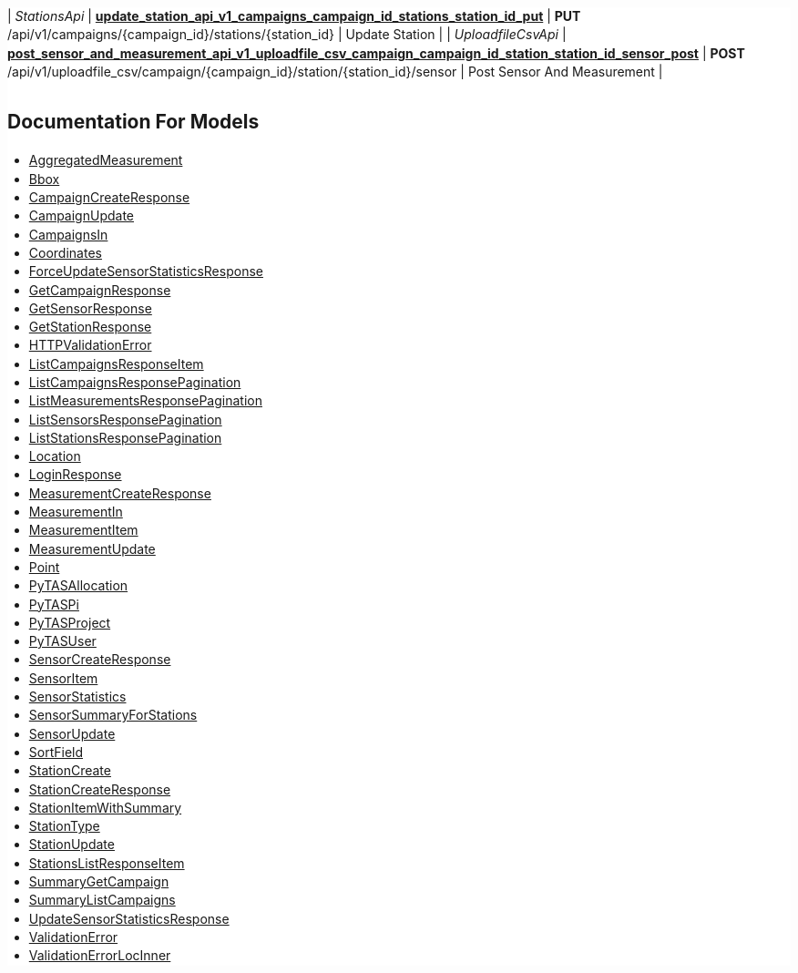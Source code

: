 | _StationsApi_        | [**update_station_api_v1_campaigns_campaign_id_stations_station_id_put**](docs/StationsApi.md#update_station_api_v1_campaigns_campaign_id_stations_station_id_put)                                                                                                                                                                     | **PUT** /api/v1/campaigns/{campaign_id}/stations/{station_id}                                                       | Update Station                             |
| _UploadfileCsvApi_   | [**post_sensor_and_measurement_api_v1_uploadfile_csv_campaign_campaign_id_station_station_id_sensor_post**](docs/UploadfileCsvApi.md#post_sensor_and_measurement_api_v1_uploadfile_csv_campaign_campaign_id_station_station_id_sensor_post)                                                                                            | **POST** /api/v1/uploadfile_csv/campaign/{campaign_id}/station/{station_id}/sensor                                  | Post Sensor And Measurement                |

## Documentation For Models

- [AggregatedMeasurement](docs/AggregatedMeasurement.md)
- [Bbox](docs/Bbox.md)
- [CampaignCreateResponse](docs/CampaignCreateResponse.md)
- [CampaignUpdate](docs/CampaignUpdate.md)
- [CampaignsIn](docs/CampaignsIn.md)
- [Coordinates](docs/Coordinates.md)
- [ForceUpdateSensorStatisticsResponse](docs/ForceUpdateSensorStatisticsResponse.md)
- [GetCampaignResponse](docs/GetCampaignResponse.md)
- [GetSensorResponse](docs/GetSensorResponse.md)
- [GetStationResponse](docs/GetStationResponse.md)
- [HTTPValidationError](docs/HTTPValidationError.md)
- [ListCampaignsResponseItem](docs/ListCampaignsResponseItem.md)
- [ListCampaignsResponsePagination](docs/ListCampaignsResponsePagination.md)
- [ListMeasurementsResponsePagination](docs/ListMeasurementsResponsePagination.md)
- [ListSensorsResponsePagination](docs/ListSensorsResponsePagination.md)
- [ListStationsResponsePagination](docs/ListStationsResponsePagination.md)
- [Location](docs/Location.md)
- [LoginResponse](docs/LoginResponse.md)
- [MeasurementCreateResponse](docs/MeasurementCreateResponse.md)
- [MeasurementIn](docs/MeasurementIn.md)
- [MeasurementItem](docs/MeasurementItem.md)
- [MeasurementUpdate](docs/MeasurementUpdate.md)
- [Point](docs/Point.md)
- [PyTASAllocation](docs/PyTASAllocation.md)
- [PyTASPi](docs/PyTASPi.md)
- [PyTASProject](docs/PyTASProject.md)
- [PyTASUser](docs/PyTASUser.md)
- [SensorCreateResponse](docs/SensorCreateResponse.md)
- [SensorItem](docs/SensorItem.md)
- [SensorStatistics](docs/SensorStatistics.md)
- [SensorSummaryForStations](docs/SensorSummaryForStations.md)
- [SensorUpdate](docs/SensorUpdate.md)
- [SortField](docs/SortField.md)
- [StationCreate](docs/StationCreate.md)
- [StationCreateResponse](docs/StationCreateResponse.md)
- [StationItemWithSummary](docs/StationItemWithSummary.md)
- [StationType](docs/StationType.md)
- [StationUpdate](docs/StationUpdate.md)
- [StationsListResponseItem](docs/StationsListResponseItem.md)
- [SummaryGetCampaign](docs/SummaryGetCampaign.md)
- [SummaryListCampaigns](docs/SummaryListCampaigns.md)
- [UpdateSensorStatisticsResponse](docs/UpdateSensorStatisticsResponse.md)
- [ValidationError](docs/ValidationError.md)
- [ValidationErrorLocInner](docs/ValidationErrorLocInner.md)
